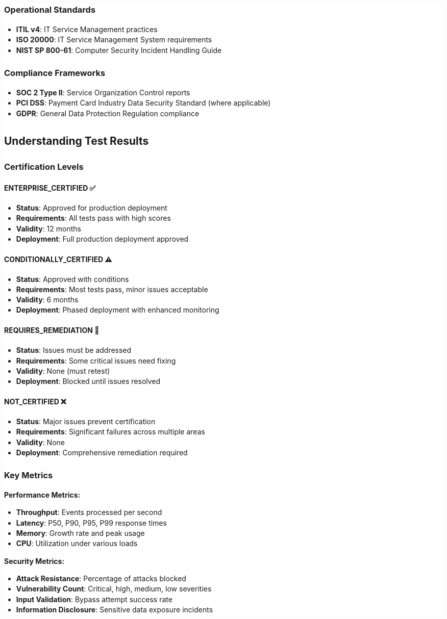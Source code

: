 ### Operational Standards
- **ITIL v4**: IT Service Management practices
- **ISO 20000**: IT Service Management System requirements
- **NIST SP 800-61**: Computer Security Incident Handling Guide

### Compliance Frameworks
- **SOC 2 Type II**: Service Organization Control reports
- **PCI DSS**: Payment Card Industry Data Security Standard (where applicable)
- **GDPR**: General Data Protection Regulation compliance

## Understanding Test Results

### Certification Levels

#### ENTERPRISE_CERTIFIED ✅
- **Status**: Approved for production deployment
- **Requirements**: All tests pass with high scores
- **Validity**: 12 months
- **Deployment**: Full production deployment approved

#### CONDITIONALLY_CERTIFIED ⚠️
- **Status**: Approved with conditions
- **Requirements**: Most tests pass, minor issues acceptable
- **Validity**: 6 months
- **Deployment**: Phased deployment with enhanced monitoring

#### REQUIRES_REMEDIATION 🔧
- **Status**: Issues must be addressed
- **Requirements**: Some critical issues need fixing
- **Validity**: None (must retest)
- **Deployment**: Blocked until issues resolved

#### NOT_CERTIFIED ❌
- **Status**: Major issues prevent certification
- **Requirements**: Significant failures across multiple areas
- **Validity**: None
- **Deployment**: Comprehensive remediation required

### Key Metrics

**Performance Metrics:**
- **Throughput**: Events processed per second
- **Latency**: P50, P90, P95, P99 response times
- **Memory**: Growth rate and peak usage
- **CPU**: Utilization under various loads

**Security Metrics:**
- **Attack Resistance**: Percentage of attacks blocked
- **Vulnerability Count**: Critical, high, medium, low severities
- **Input Validation**: Bypass attempt success rate
- **Information Disclosure**: Sensitive data exposure incidents
